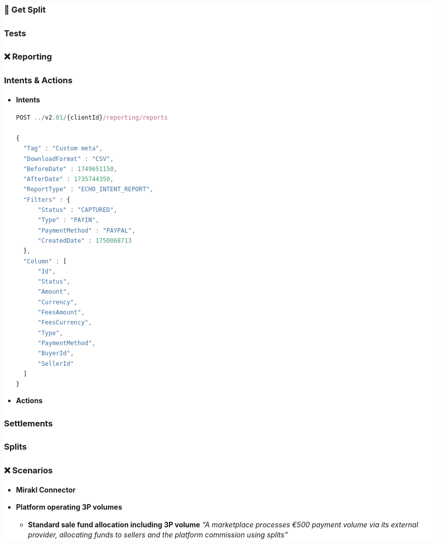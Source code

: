 ### 🚧 Get Split

### Tests

### ❌ Reporting

### Intents & Actions

- **Intents**

  ```jsx
  POST ../v2.01/{clientId}/reporting/reports

  {
  	"Tag" : "Custom meta",
  	"DownloadFormat" : "CSV",
  	"BeforeDate" : 1749651150,
  	"AfterDate" : 1735744350,
  	"ReportType" : "ECHO_INTENT_REPORT",
  	"Filters" : {
  		"Status" : "CAPTURED",
  		"Type" : "PAYIN",
  		"PaymentMethod" : "PAYPAL",
  		"CreatedDate" : 1750068713
  	},
  	"Column" : [
  		"Id",
  		"Status",
  		"Amount",
  		"Currency",
  		"FeesAmount",
  		"FeesCurrency",
  		"Type",
  		"PaymentMethod",
  		"BuyerId",
  		"SellerId"
  	]
  }
  ```

- **Actions**

### Settlements

### Splits

### ❌ Scenarios

- **Mirakl Connector**
- **Platform operating 3P volumes**

  - **Standard sale fund allocation including 3P volume**
    _“A marketplace processes €500 payment volume via its external provider, allocating funds to sellers and the platform commission using splits”_
